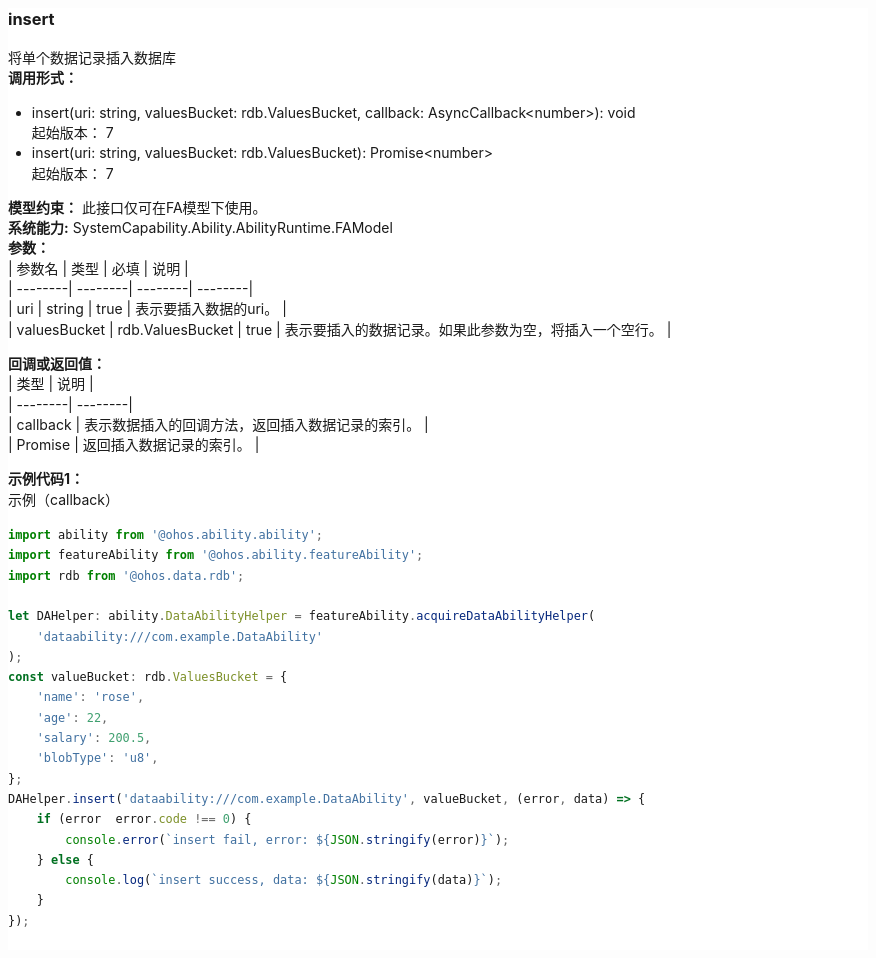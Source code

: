     
### insert    
将单个数据记录插入数据库  
 **调用形式：**     
    
- insert(uri: string, valuesBucket: rdb.ValuesBucket, callback: AsyncCallback\<number>): void    
起始版本： 7    
- insert(uri: string, valuesBucket: rdb.ValuesBucket): Promise\<number>    
起始版本： 7  
  
 **模型约束：** 此接口仅可在FA模型下使用。  
 **系统能力:**  SystemCapability.Ability.AbilityRuntime.FAModel    
 **参数：**     
| 参数名 | 类型 | 必填 | 说明 |  
| --------| --------| --------| --------|  
| uri | string | true | 表示要插入数据的uri。 |  
| valuesBucket | rdb.ValuesBucket | true | 表示要插入的数据记录。如果此参数为空，将插入一个空行。 |  
    
 **回调或返回值：**     
| 类型 | 说明 |  
| --------| --------|  
| callback | 表示数据插入的回调方法，返回插入数据记录的索引。 |  
| Promise<number> | 返回插入数据记录的索引。 |  
    
 **示例代码1：**   
示例（callback）  
```ts    
import ability from '@ohos.ability.ability';  
import featureAbility from '@ohos.ability.featureAbility';  
import rdb from '@ohos.data.rdb';  
  
let DAHelper: ability.DataAbilityHelper = featureAbility.acquireDataAbilityHelper(  
    'dataability:///com.example.DataAbility'  
);  
const valueBucket: rdb.ValuesBucket = {  
    'name': 'rose',  
    'age': 22,  
    'salary': 200.5,  
    'blobType': 'u8',  
};  
DAHelper.insert('dataability:///com.example.DataAbility', valueBucket, (error, data) => {  
    if (error  error.code !== 0) {  
        console.error(`insert fail, error: ${JSON.stringify(error)}`);  
    } else {  
        console.log(`insert success, data: ${JSON.stringify(data)}`);  
    }  
});  
    
```    
  
    
